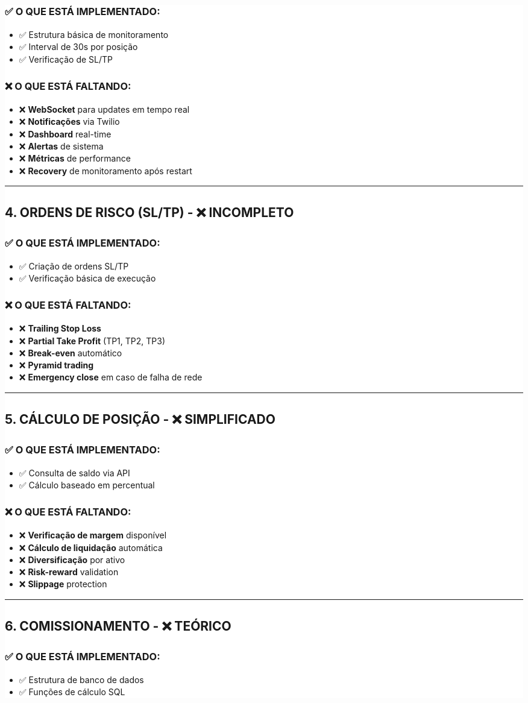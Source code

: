 ### ✅ **O QUE ESTÁ IMPLEMENTADO:**
- ✅ Estrutura básica de monitoramento
- ✅ Interval de 30s por posição
- ✅ Verificação de SL/TP

### ❌ **O QUE ESTÁ FALTANDO:**
- ❌ **WebSocket** para updates em tempo real
- ❌ **Notificações** via Twilio
- ❌ **Dashboard** real-time
- ❌ **Alertas** de sistema
- ❌ **Métricas** de performance
- ❌ **Recovery** de monitoramento após restart

---

## **4. ORDENS DE RISCO (SL/TP) - ❌ INCOMPLETO**

### ✅ **O QUE ESTÁ IMPLEMENTADO:**
- ✅ Criação de ordens SL/TP
- ✅ Verificação básica de execução

### ❌ **O QUE ESTÁ FALTANDO:**
- ❌ **Trailing Stop Loss**
- ❌ **Partial Take Profit** (TP1, TP2, TP3)
- ❌ **Break-even** automático
- ❌ **Pyramid trading**
- ❌ **Emergency close** em caso de falha de rede

---

## **5. CÁLCULO DE POSIÇÃO - ❌ SIMPLIFICADO**

### ✅ **O QUE ESTÁ IMPLEMENTADO:**
- ✅ Consulta de saldo via API
- ✅ Cálculo baseado em percentual

### ❌ **O QUE ESTÁ FALTANDO:**
- ❌ **Verificação de margem** disponível
- ❌ **Cálculo de liquidação** automática
- ❌ **Diversificação** por ativo
- ❌ **Risk-reward** validation
- ❌ **Slippage** protection

---

## **6. COMISSIONAMENTO - ❌ TEÓRICO**

### ✅ **O QUE ESTÁ IMPLEMENTADO:**
- ✅ Estrutura de banco de dados
- ✅ Funções de cálculo SQL
